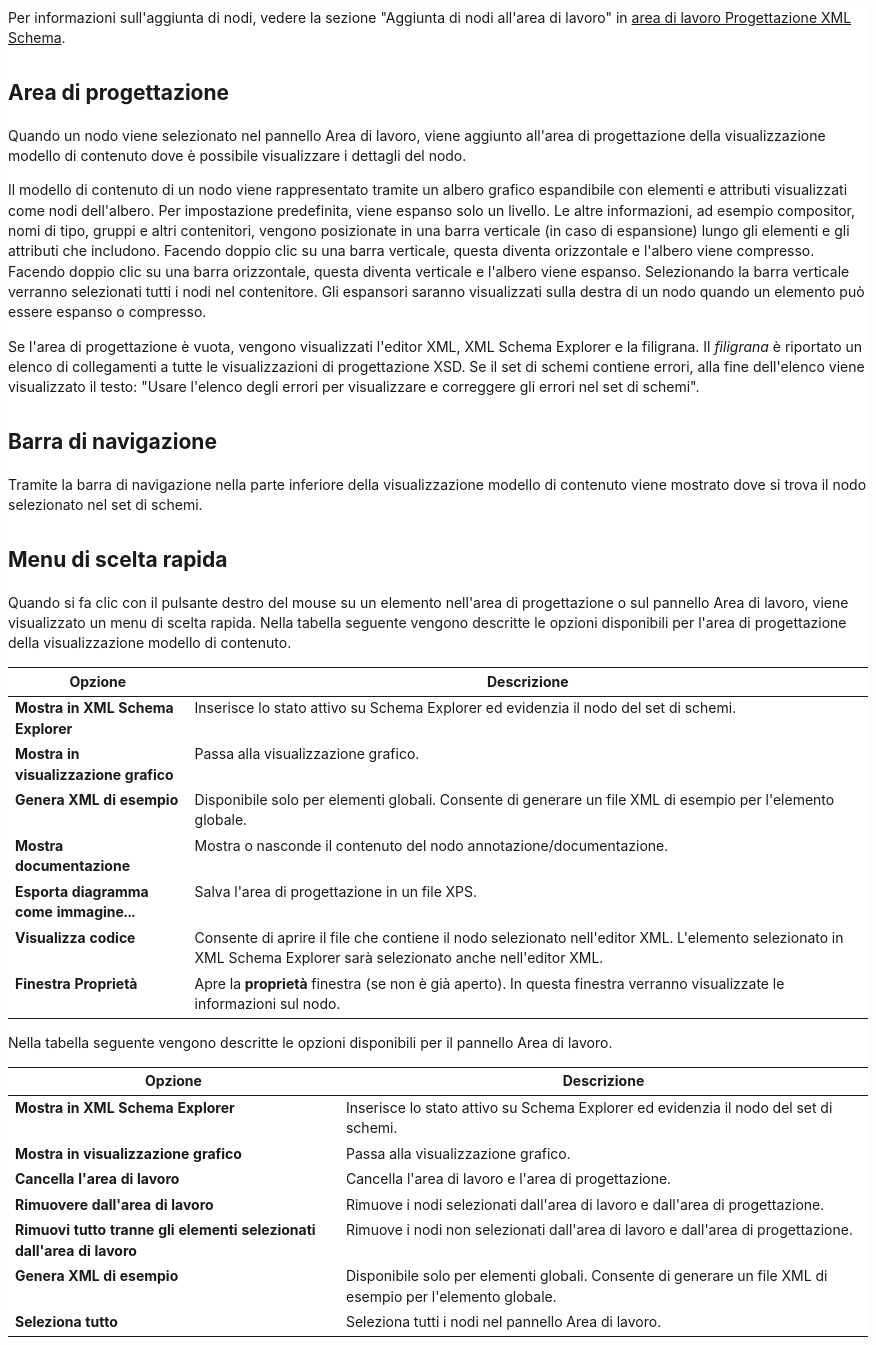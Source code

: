 Per informazioni sull'aggiunta di nodi, vedere la sezione "Aggiunta di nodi all'area di lavoro" in [area di lavoro Progettazione XML Schema](../xml-tools/xml-schema-designer-workspace.md).  
  
## <a name="design-surface"></a>Area di progettazione  
 Quando un nodo viene selezionato nel pannello Area di lavoro, viene aggiunto all'area di progettazione della visualizzazione modello di contenuto dove è possibile visualizzare i dettagli del nodo.  
  
 Il modello di contenuto di un nodo viene rappresentato tramite un albero grafico espandibile con elementi e attributi visualizzati come nodi dell'albero. Per impostazione predefinita, viene espanso solo un livello. Le altre informazioni, ad esempio compositor, nomi di tipo, gruppi e altri contenitori, vengono posizionate in una barra verticale (in caso di espansione) lungo gli elementi e gli attributi che includono. Facendo doppio clic su una barra verticale, questa diventa orizzontale e l'albero viene compresso. Facendo doppio clic su una barra orizzontale, questa diventa verticale e l'albero viene espanso. Selezionando la barra verticale verranno selezionati tutti i nodi nel contenitore. Gli espansori saranno visualizzati sulla destra di un nodo quando un elemento può essere espanso o compresso.  
  
 Se l'area di progettazione è vuota, vengono visualizzati l'editor XML, XML Schema Explorer e la filigrana. Il *filigrana* è riportato un elenco di collegamenti a tutte le visualizzazioni di progettazione XSD. Se il set di schemi contiene errori, alla fine dell'elenco viene visualizzato il testo: "Usare l'elenco degli errori per visualizzare e correggere gli errori nel set di schemi".  
  
## <a name="breadcrumb-bar"></a>Barra di navigazione  
 Tramite la barra di navigazione nella parte inferiore della visualizzazione modello di contenuto viene mostrato dove si trova il nodo selezionato nel set di schemi.  
  
## <a name="context-menus"></a>Menu di scelta rapida  
 Quando si fa clic con il pulsante destro del mouse su un elemento nell'area di progettazione o sul pannello Area di lavoro, viene visualizzato un menu di scelta rapida. Nella tabella seguente vengono descritte le opzioni disponibili per l'area di progettazione della visualizzazione modello di contenuto.  
  
|Opzione|Descrizione|  
|------------|-----------------|  
|**Mostra in XML Schema Explorer**|Inserisce lo stato attivo su Schema Explorer ed evidenzia il nodo del set di schemi.|  
|**Mostra in visualizzazione grafico**|Passa alla visualizzazione grafico.|  
|**Genera XML di esempio**|Disponibile solo per elementi globali. Consente di generare un file XML di esempio per l'elemento globale.|  
|**Mostra documentazione**|Mostra o nasconde il contenuto del nodo annotazione/documentazione.|  
|**Esporta diagramma come immagine...**|Salva l'area di progettazione in un file XPS.|  
|**Visualizza codice**|Consente di aprire il file che contiene il nodo selezionato nell'editor XML. L'elemento selezionato in XML Schema Explorer sarà selezionato anche nell'editor XML.|  
|**Finestra Proprietà**|Apre la **proprietà** finestra (se non è già aperto). In questa finestra verranno visualizzate le informazioni sul nodo.|  
  
 Nella tabella seguente vengono descritte le opzioni disponibili per il pannello Area di lavoro.  
  
|Opzione|Descrizione|  
|------------|-----------------|  
|**Mostra in XML Schema Explorer**|Inserisce lo stato attivo su Schema Explorer ed evidenzia il nodo del set di schemi.|  
|**Mostra in visualizzazione grafico**|Passa alla visualizzazione grafico.|  
|**Cancella l'area di lavoro**|Cancella l'area di lavoro e l'area di progettazione.|  
|**Rimuovere dall'area di lavoro**|Rimuove i nodi selezionati dall'area di lavoro e dall'area di progettazione.|  
|**Rimuovi tutto tranne gli elementi selezionati dall'area di lavoro**|Rimuove i nodi non selezionati dall'area di lavoro e dall'area di progettazione.|  
|**Genera XML di esempio**|Disponibile solo per elementi globali. Consente di generare un file XML di esempio per l'elemento globale.|  
|**Seleziona tutto**|Seleziona tutti i nodi nel pannello Area di lavoro.|  
